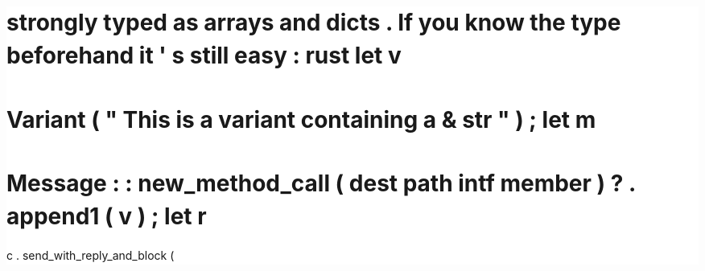 strongly
typed
as
arrays
and
dicts
.
If
you
know
the
type
beforehand
it
'
s
still
easy
:
rust
let
v
=
Variant
(
"
This
is
a
variant
containing
a
&
str
"
)
;
let
m
=
Message
:
:
new_method_call
(
dest
path
intf
member
)
?
.
append1
(
v
)
;
let
r
=
c
.
send_with_reply_and_block
(